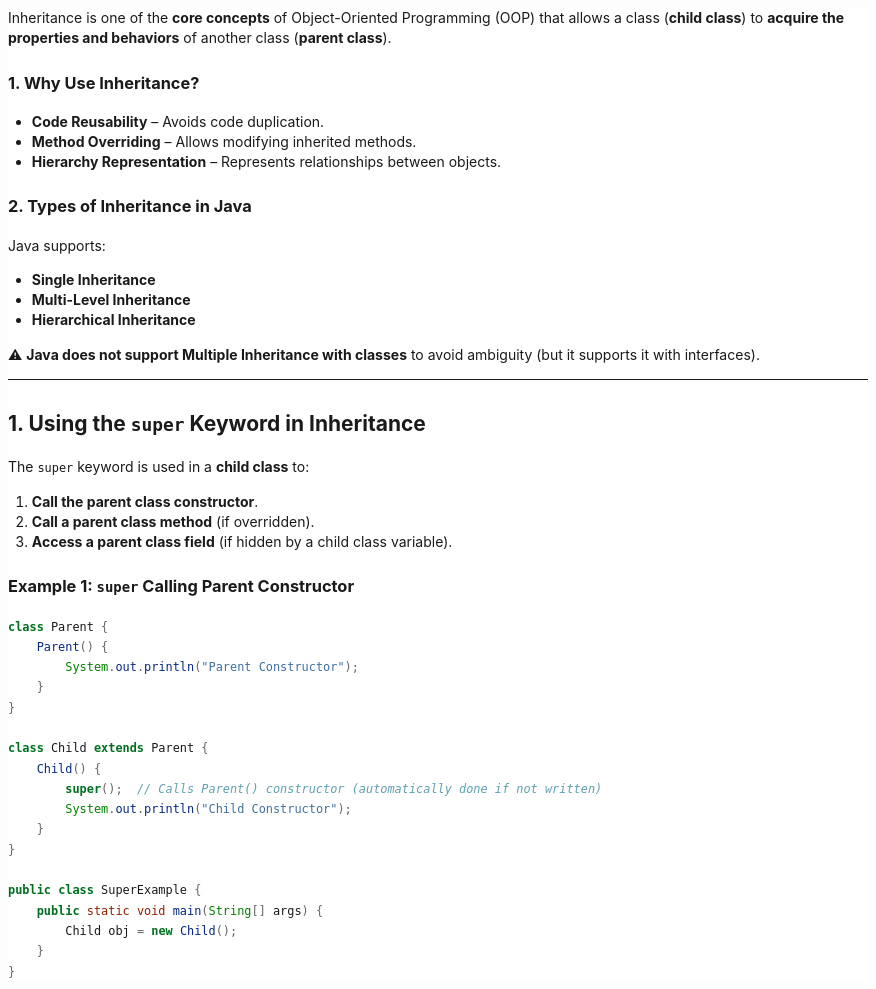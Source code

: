 
Inheritance is one of the **core concepts** of Object-Oriented Programming (OOP) that allows a class (**child class**) to **acquire the properties and behaviors** of another class (**parent class**).

### **1. Why Use Inheritance?**

- **Code Reusability** – Avoids code duplication.
- **Method Overriding** – Allows modifying inherited methods.
- **Hierarchy Representation** – Represents relationships between objects.

### **2. Types of Inheritance in Java**

Java supports:

- **Single Inheritance**
- **Multi-Level Inheritance**
- **Hierarchical Inheritance**

⚠️ **Java does not support Multiple Inheritance with classes** to avoid ambiguity (but it supports it with interfaces).

---

## **1. Using the `super` Keyword in Inheritance**

The `super` keyword is used in a **child class** to:

1. **Call the parent class constructor**.
2. **Call a parent class method** (if overridden).
3. **Access a parent class field** (if hidden by a child class variable).

### **Example 1: `super` Calling Parent Constructor**

```java
class Parent {
    Parent() {
        System.out.println("Parent Constructor");
    }
}

class Child extends Parent {
    Child() {
        super();  // Calls Parent() constructor (automatically done if not written)
        System.out.println("Child Constructor");
    }
}

public class SuperExample {
    public static void main(String[] args) {
        Child obj = new Child();
    }
}
```
